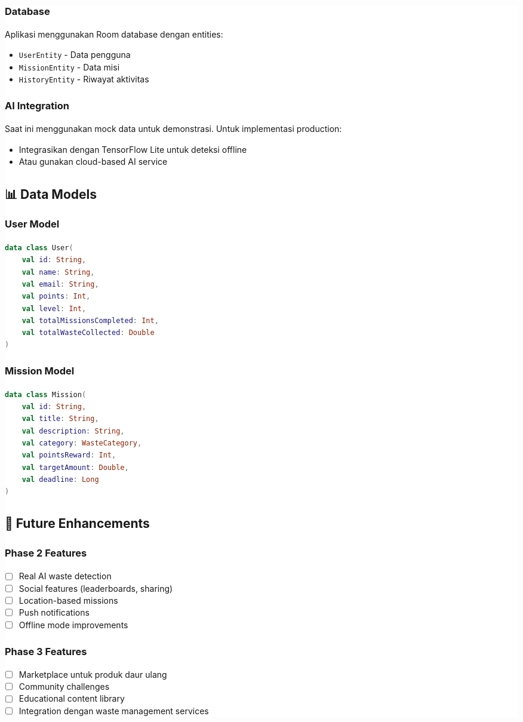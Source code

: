 ### **Database**
Aplikasi menggunakan Room database dengan entities:
- `UserEntity` - Data pengguna
- `MissionEntity` - Data misi
- `HistoryEntity` - Riwayat aktivitas

### **AI Integration**
Saat ini menggunakan mock data untuk demonstrasi. Untuk implementasi production:
- Integrasikan dengan TensorFlow Lite untuk deteksi offline
- Atau gunakan cloud-based AI service

## 📊 Data Models

### **User Model**
```kotlin
data class User(
    val id: String,
    val name: String,
    val email: String,
    val points: Int,
    val level: Int,
    val totalMissionsCompleted: Int,
    val totalWasteCollected: Double
)
```

### **Mission Model**
```kotlin
data class Mission(
    val id: String,
    val title: String,
    val description: String,
    val category: WasteCategory,
    val pointsReward: Int,
    val targetAmount: Double,
    val deadline: Long
)
```

## 🎯 Future Enhancements

### **Phase 2 Features**
- [ ] Real AI waste detection
- [ ] Social features (leaderboards, sharing)
- [ ] Location-based missions
- [ ] Push notifications
- [ ] Offline mode improvements

### **Phase 3 Features**
- [ ] Marketplace untuk produk daur ulang
- [ ] Community challenges
- [ ] Educational content library
- [ ] Integration dengan waste management services
